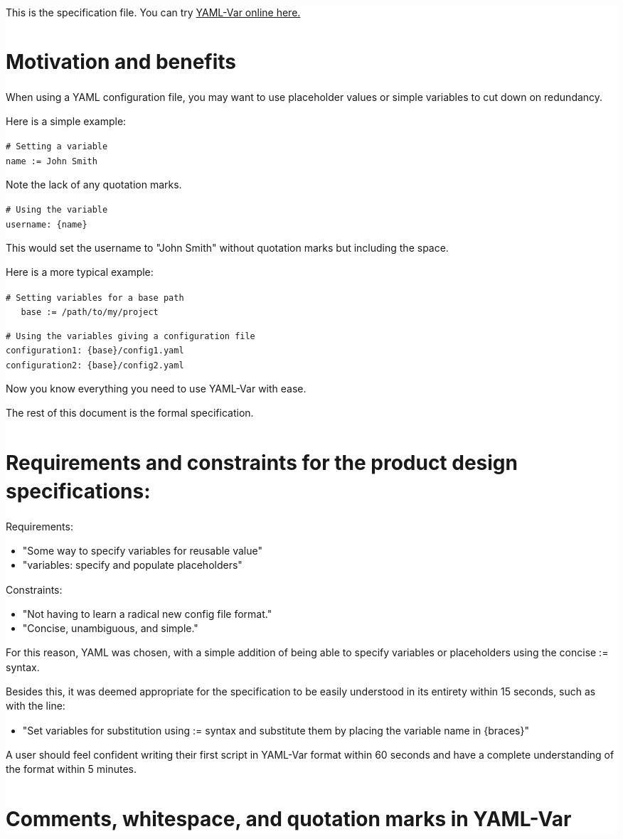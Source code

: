 This is the specification file.  You can try [YAML-Var online here.](https://taonexus.com/publicfiles/playground/yaml-var/yaml-var-converter)

# Motivation and benefits

When using a YAML configuration file, you may want to use placeholder values or simple variables to cut down on redundancy.

Here is a simple example:

`# Setting a variable`  
`name := John Smith`

Note the lack of any quotation marks.

`# Using the variable`  
`username: {name}`

This would set the username to "John Smith" without quotation marks but including the space.

Here is a more typical example:

`# Setting variables for a base path`  
`   base := /path/to/my/project`

`# Using the variables giving a configuration file`  
`configuration1: {base}/config1.yaml`  
`configuration2: {base}/config2.yaml`

Now you know everything you need to use YAML-Var with ease.

The rest of this document is the formal specification.


# Requirements and constraints for the product design specifications:

Requirements:  
-	 "Some way to specify variables for reusable value"  
-	 "variables: specify and populate placeholders"
	 
Constraints:  
-	"Not having to learn a radical new config file format."  
-	"Concise, unambiguous, and simple."
	
For this reason, YAML was chosen, with a simple addition of being able to specify variables or placeholders using the concise := syntax.

Besides this, it was deemed appropriate for the specification to be easily understood in its entirety within 15 seconds, such as with the line:  
-   "Set variables for substitution using := syntax and substitute them by placing the variable name in \{braces\}"

A user should feel confident writing their first script in YAML-Var format within 60 seconds and have a complete understanding of the format within 5 minutes.

# Comments, whitespace, and quotation marks in YAML-Var
